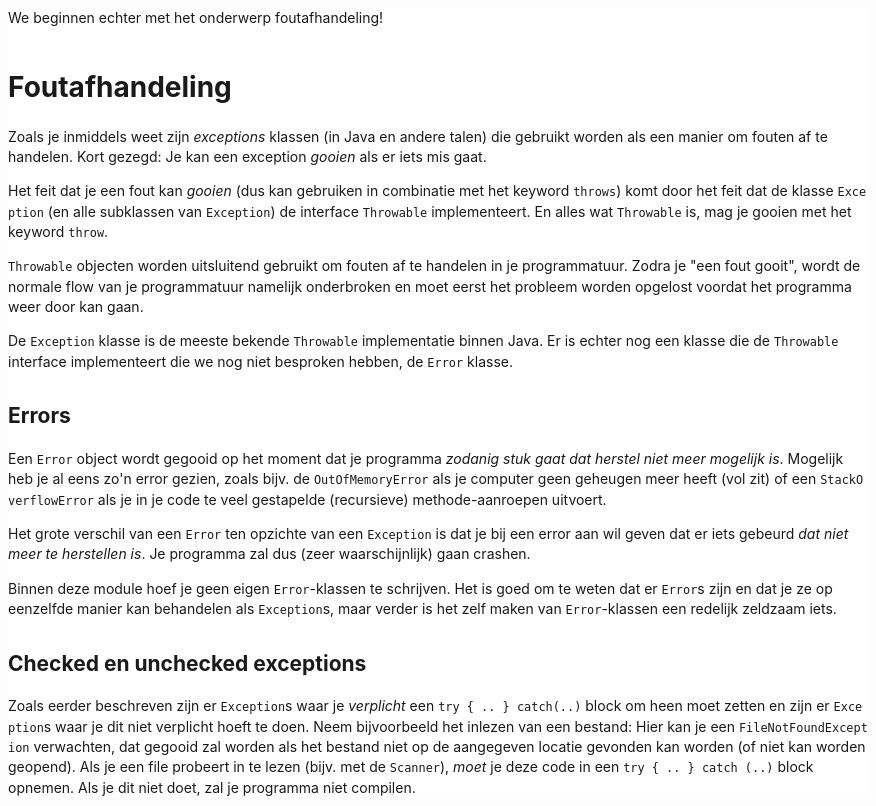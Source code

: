We beginnen echter met het onderwerp foutafhandeling!

# Foutafhandeling
Zoals je inmiddels weet zijn _exceptions_ klassen (in Java en andere talen) die gebruikt worden als een manier om fouten 
af te handelen. Kort gezegd: Je kan een exception _gooien_ als er iets mis gaat. 

Het feit dat je een fout kan _gooien_ (dus kan gebruiken in combinatie met het keyword `throws`) komt door het feit dat
de klasse `Exception` (en alle subklassen van `Exception`) de interface `Throwable` implementeert. En alles wat `Throwable` 
is, mag je gooien met het keyword `throw`.

`Throwable` objecten worden uitsluitend gebruikt om fouten af te handelen in je programmatuur. Zodra je "een fout gooit",
wordt de normale flow van je programmatuur namelijk onderbroken en moet eerst het probleem worden opgelost voordat het 
programma weer door kan gaan.

De `Exception` klasse is de meeste bekende `Throwable` implementatie binnen Java. Er is echter nog een klasse die de 
`Throwable` interface implementeert die we nog niet besproken hebben, de `Error` klasse. 

## Errors
Een `Error` object wordt gegooid op het moment dat je programma _zodanig stuk gaat dat herstel niet meer mogelijk is_.
Mogelijk heb je al eens zo'n error gezien, zoals bijv. de `OutOfMemoryError` als je computer geen geheugen meer heeft 
(vol zit) of een `StackOverflowError` als je in je code te veel gestapelde (recursieve) methode-aanroepen uitvoert.

Het grote verschil van een `Error` ten opzichte van een `Exception` is dat je bij een error aan wil geven dat er iets 
gebeurd _dat niet meer te herstellen is_. Je programma zal dus (zeer waarschijnlijk) gaan crashen. 

Binnen deze module hoef je geen eigen `Error`-klassen te schrijven. Het is goed om te weten dat er `Error`s zijn
en dat je ze op eenzelfde manier kan behandelen als `Exception`s, maar verder is het zelf maken van `Error`-klassen
een redelijk zeldzaam iets.

## Checked en unchecked exceptions
Zoals eerder beschreven zijn er `Exception`s waar je _verplicht_ een `try { .. } catch(..)` block om heen moet zetten en 
zijn er `Exception`s waar je dit niet verplicht hoeft te doen. Neem bijvoorbeeld het inlezen van een bestand: Hier kan je 
een `FileNotFoundException` verwachten, dat gegooid zal worden als het bestand niet op de aangegeven locatie gevonden kan 
worden (of niet kan worden geopend). Als je een file probeert in te lezen (bijv. met de `Scanner`), _moet_ je deze code in 
een `try { .. } catch (..)` block opnemen. Als je dit niet doet, zal je programma niet compilen.
